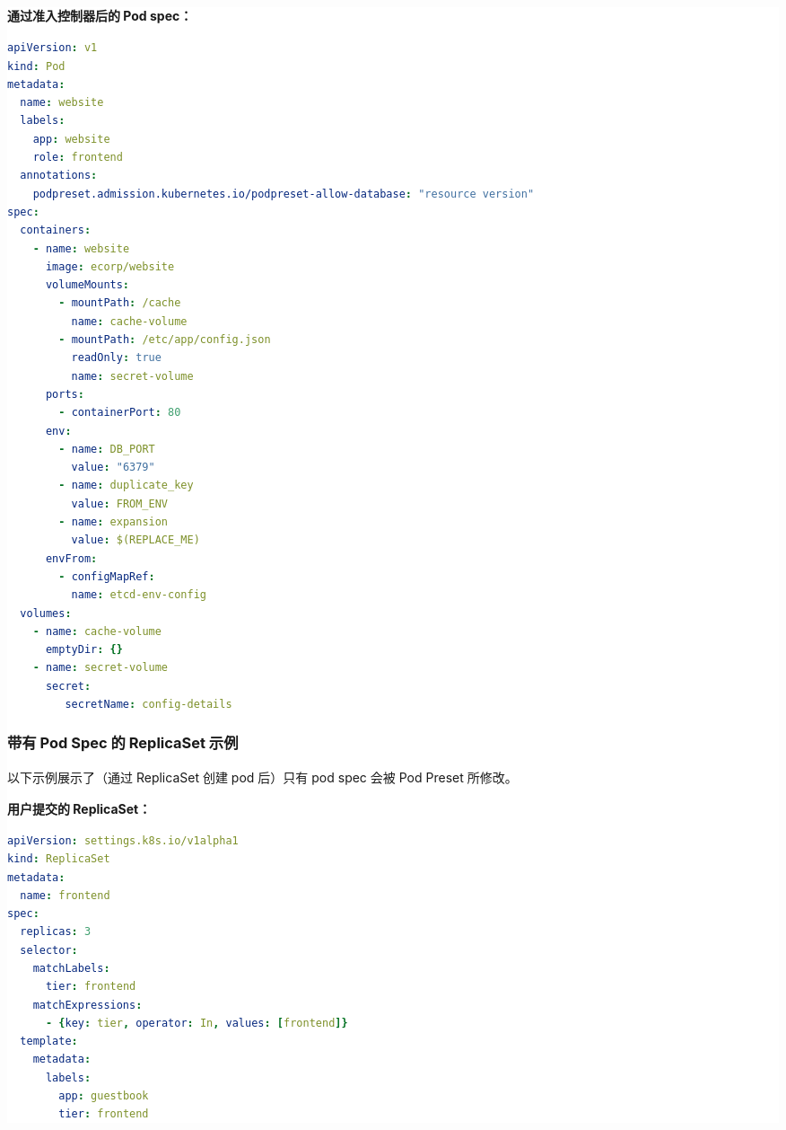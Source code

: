 **通过准入控制器后的 Pod spec：**

```yaml
apiVersion: v1
kind: Pod
metadata:
  name: website
  labels:
    app: website
    role: frontend
  annotations:
    podpreset.admission.kubernetes.io/podpreset-allow-database: "resource version"
spec:
  containers:
    - name: website
      image: ecorp/website
      volumeMounts:
        - mountPath: /cache
          name: cache-volume
        - mountPath: /etc/app/config.json
          readOnly: true
          name: secret-volume
      ports:
        - containerPort: 80
      env:
        - name: DB_PORT
          value: "6379"
        - name: duplicate_key
          value: FROM_ENV
        - name: expansion
          value: $(REPLACE_ME)
      envFrom:
        - configMapRef:
          name: etcd-env-config
  volumes:
    - name: cache-volume
      emptyDir: {}
    - name: secret-volume
      secret:
         secretName: config-details
```


### 带有 Pod Spec 的 ReplicaSet 示例

以下示例展示了（通过 ReplicaSet 创建 pod 后）只有 pod spec 会被 Pod Preset 所修改。

**用户提交的 ReplicaSet：**

```yaml
apiVersion: settings.k8s.io/v1alpha1
kind: ReplicaSet
metadata:
  name: frontend
spec:
  replicas: 3
  selector:
    matchLabels:
      tier: frontend
    matchExpressions:
      - {key: tier, operator: In, values: [frontend]}
  template:
    metadata:
      labels:
        app: guestbook
        tier: frontend
```